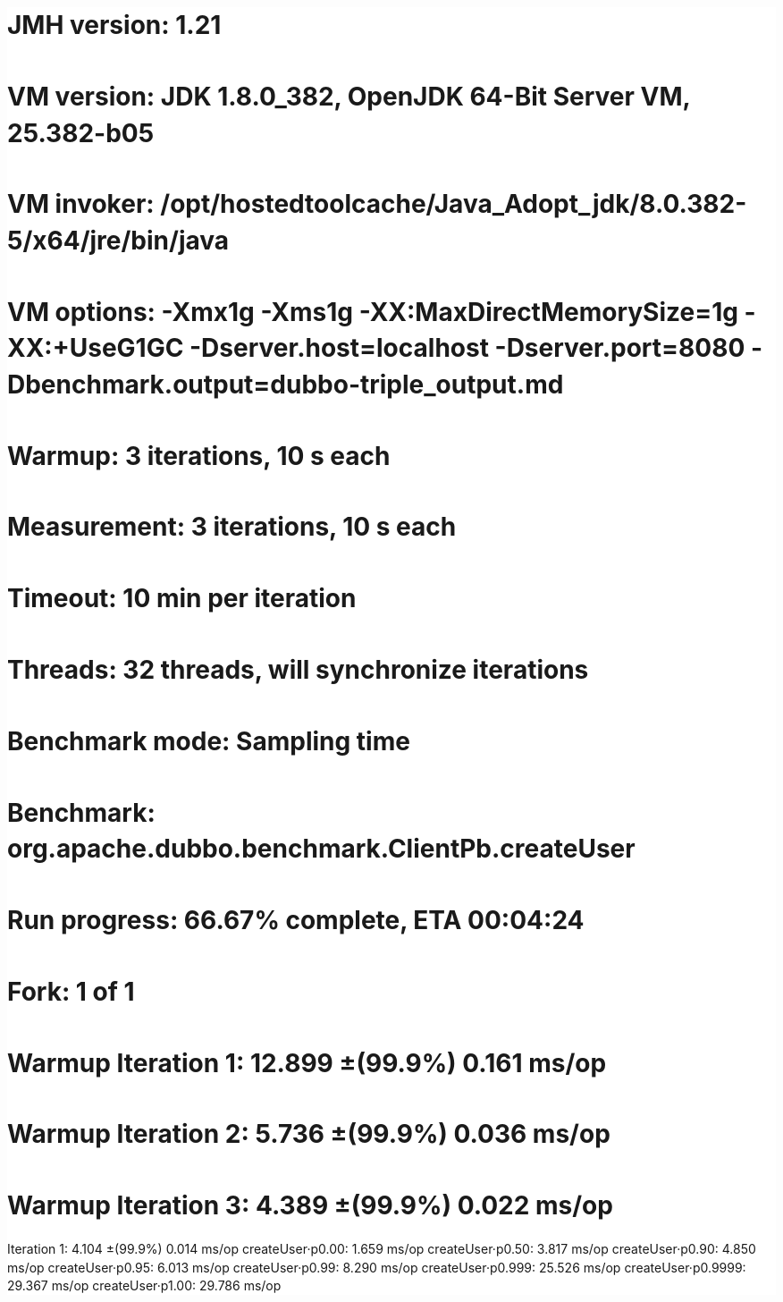 
# JMH version: 1.21
# VM version: JDK 1.8.0_382, OpenJDK 64-Bit Server VM, 25.382-b05
# VM invoker: /opt/hostedtoolcache/Java_Adopt_jdk/8.0.382-5/x64/jre/bin/java
# VM options: -Xmx1g -Xms1g -XX:MaxDirectMemorySize=1g -XX:+UseG1GC -Dserver.host=localhost -Dserver.port=8080 -Dbenchmark.output=dubbo-triple_output.md
# Warmup: 3 iterations, 10 s each
# Measurement: 3 iterations, 10 s each
# Timeout: 10 min per iteration
# Threads: 32 threads, will synchronize iterations
# Benchmark mode: Sampling time
# Benchmark: org.apache.dubbo.benchmark.ClientPb.createUser

# Run progress: 66.67% complete, ETA 00:04:24
# Fork: 1 of 1
# Warmup Iteration   1: 12.899 ±(99.9%) 0.161 ms/op
# Warmup Iteration   2: 5.736 ±(99.9%) 0.036 ms/op
# Warmup Iteration   3: 4.389 ±(99.9%) 0.022 ms/op
Iteration   1: 4.104 ±(99.9%) 0.014 ms/op
                 createUser·p0.00:   1.659 ms/op
                 createUser·p0.50:   3.817 ms/op
                 createUser·p0.90:   4.850 ms/op
                 createUser·p0.95:   6.013 ms/op
                 createUser·p0.99:   8.290 ms/op
                 createUser·p0.999:  25.526 ms/op
                 createUser·p0.9999: 29.367 ms/op
                 createUser·p1.00:   29.786 ms/op
